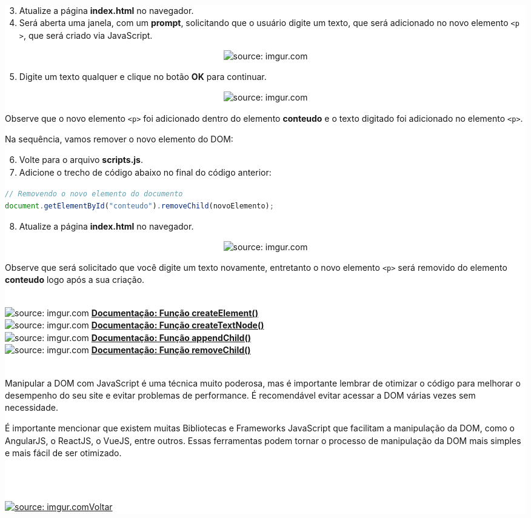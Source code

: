 3. Atualize a página **index.html** no navegador.
4. Será aberta uma janela, com um **prompt**, solicitando que o usuário digite um texto, que será adicionado no novo elemento `<p>`, que será criado via JavaScript. 

<div align="center"><img src="https://i.imgur.com/2iheGOj.png" title="source: imgur.com" /></div>

5. Digite um texto qualquer e clique no botão **OK** para continuar.

<div align="center"><img src="https://i.imgur.com/d4tDtVr.png" title="source: imgur.com" /></div>

Observe que o novo elemento `<p>` foi adicionado dentro do elemento **conteudo** e o texto digitado foi adicionado no elemento `<p>`.

Na sequência, vamos remover o novo elemento do DOM:

6. Volte para o arquivo **scripts.js**.
7. Adicione o trecho de código abaixo no final do código anterior:

```js
// Removendo o novo elemento do documento
document.getElementById("conteudo").removeChild(novoElemento);
```

8. Atualize a página **index.html** no navegador.

<div align="center"><img src="https://i.imgur.com/TjfaAY7.png" title="source: imgur.com" /></div>

Observe que será solicitado que você digite um texto novamente, entretanto o novo elemento `<p>` será removido do elemento **conteudo** logo após a sua criação.

<br />

<div align="left"><img src="https://i.imgur.com/r9lrbPG.png" title="source: imgur.com" width="30px"/> <a href="https://www.w3schools.com/jsref/met_document_createelement.asp" target="_blank"><b>Documentação: Função createElement()</b></a></div>

<div align="left"><img src="https://i.imgur.com/r9lrbPG.png" title="source: imgur.com" width="30px"/> <a href="https://www.w3schools.com/jsref/met_document_createtextnode.asp" target="_blank"><b>Documentação: Função createTextNode()</b></a></div>

<div align="left"><img src="https://i.imgur.com/r9lrbPG.png" title="source: imgur.com" width="30px"/> <a href="https://www.w3schools.com/jsref/met_node_appendchild.asp" target="_blank"><b>Documentação: Função appendChild()</b></a></div>

<div align="left"><img src="https://i.imgur.com/r9lrbPG.png" title="source: imgur.com" width="30px"/> <a href="https://www.w3schools.com/jsref/met_node_removechild.asp" target="_blank"><b>Documentação: Função removeChild()</b></a></div>

<br />

Manipular a DOM com JavaScript é uma técnica muito poderosa, mas é importante lembrar de otimizar o código para melhorar o desempenho do seu site e evitar problemas de performance. É recomendável evitar acessar a DOM várias vezes sem necessidade.

É importante mencionar que existem muitas Bibliotecas e Frameworks JavaScript que facilitam a manipulação da DOM, como o AngularJS, o ReactJS, o VueJS, entre outros. Essas ferramentas podem tornar o processo de manipulação da DOM mais simples e mais fácil de ser otimizado.

<br /><br />

<div align="left"><a href="README.md"><img src="https://i.imgur.com/XMgF3gl.png" title="source: imgur.com" width="3%"/>Voltar</a></div> 
